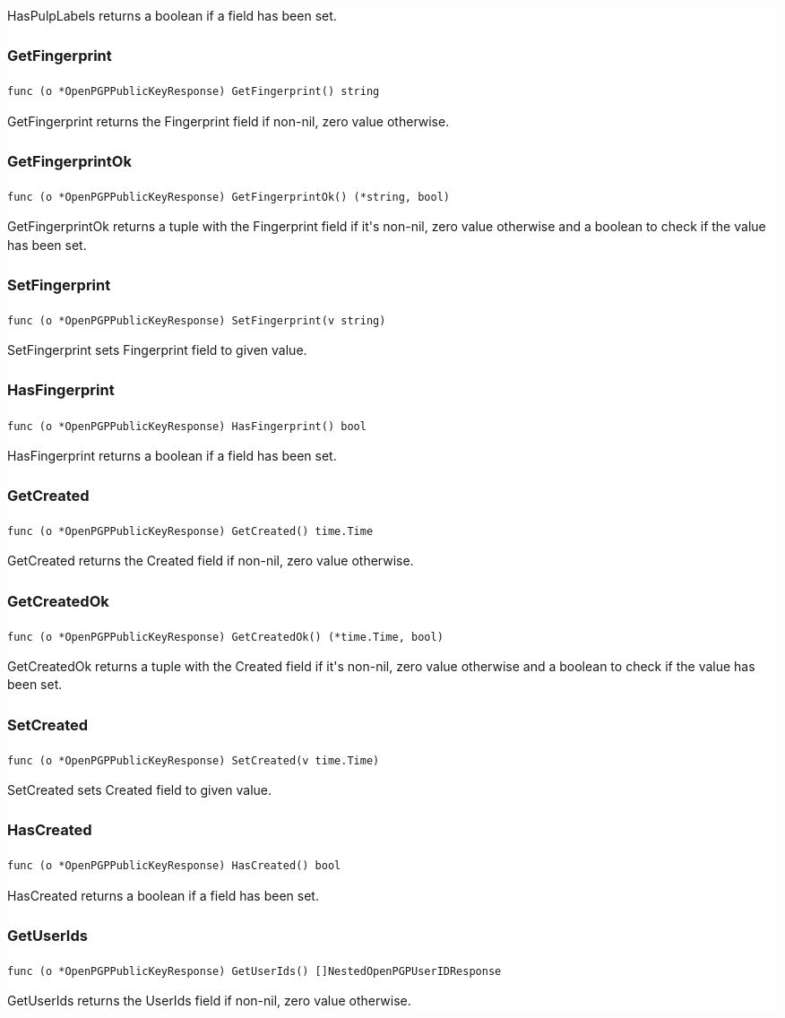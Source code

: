 HasPulpLabels returns a boolean if a field has been set.

### GetFingerprint

`func (o *OpenPGPPublicKeyResponse) GetFingerprint() string`

GetFingerprint returns the Fingerprint field if non-nil, zero value otherwise.

### GetFingerprintOk

`func (o *OpenPGPPublicKeyResponse) GetFingerprintOk() (*string, bool)`

GetFingerprintOk returns a tuple with the Fingerprint field if it's non-nil, zero value otherwise
and a boolean to check if the value has been set.

### SetFingerprint

`func (o *OpenPGPPublicKeyResponse) SetFingerprint(v string)`

SetFingerprint sets Fingerprint field to given value.

### HasFingerprint

`func (o *OpenPGPPublicKeyResponse) HasFingerprint() bool`

HasFingerprint returns a boolean if a field has been set.

### GetCreated

`func (o *OpenPGPPublicKeyResponse) GetCreated() time.Time`

GetCreated returns the Created field if non-nil, zero value otherwise.

### GetCreatedOk

`func (o *OpenPGPPublicKeyResponse) GetCreatedOk() (*time.Time, bool)`

GetCreatedOk returns a tuple with the Created field if it's non-nil, zero value otherwise
and a boolean to check if the value has been set.

### SetCreated

`func (o *OpenPGPPublicKeyResponse) SetCreated(v time.Time)`

SetCreated sets Created field to given value.

### HasCreated

`func (o *OpenPGPPublicKeyResponse) HasCreated() bool`

HasCreated returns a boolean if a field has been set.

### GetUserIds

`func (o *OpenPGPPublicKeyResponse) GetUserIds() []NestedOpenPGPUserIDResponse`

GetUserIds returns the UserIds field if non-nil, zero value otherwise.
